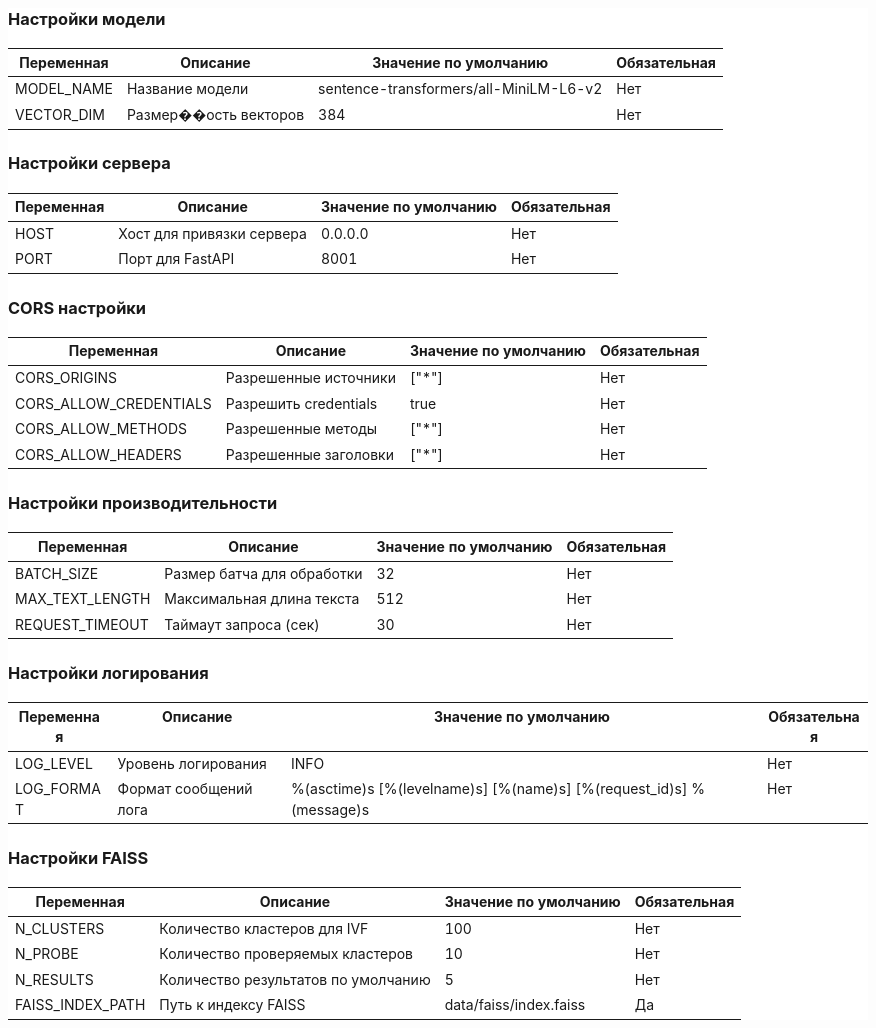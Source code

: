 ### Настройки модели

| Переменная | Описание | Значение по умолчанию | Обязательная |
|------------|----------|----------------------|--------------|
| MODEL_NAME | Название модели | sentence-transformers/all-MiniLM-L6-v2 | Нет |
| VECTOR_DIM | Размер��ость векторов | 384 | Нет |

### Настройки сервера

| Переменная | Описание | Значение по умолчанию | Обязательная |
|------------|----------|----------------------|--------------|
| HOST | Хост для привязки сервера | 0.0.0.0 | Нет |
| PORT | Порт для FastAPI | 8001 | Нет |

### CORS настройки

| Переменная | Описание | Значение по умолчанию | Обязательная |
|------------|----------|----------------------|--------------|
| CORS_ORIGINS | Разрешенные источники | ["*"] | Нет |
| CORS_ALLOW_CREDENTIALS | Разрешить credentials | true | Нет |
| CORS_ALLOW_METHODS | Разрешенные методы | ["*"] | Нет |
| CORS_ALLOW_HEADERS | Разрешенные заголовки | ["*"] | Нет |

### Настройки производительности

| Переменная | Описание | Значение по умолчанию | Обязательная |
|------------|----------|----------------------|--------------|
| BATCH_SIZE | Размер батча для обработки | 32 | Нет |
| MAX_TEXT_LENGTH | Максимальная длина текста | 512 | Нет |
| REQUEST_TIMEOUT | Таймаут запроса (сек) | 30 | Нет |

### Настройки логирования

| Переменная | Описание | Значение по умолчанию | Обязательная |
|------------|----------|----------------------|--------------|
| LOG_LEVEL | Уровень логирования | INFO | Нет |
| LOG_FORMAT | Формат сообщений лога | %(asctime)s [%(levelname)s] [%(name)s] [%(request_id)s] %(message)s | Нет |

### Настройки FAISS

| Переменная | Описание | Значение по умолчанию | Обязательная |
|------------|----------|----------------------|--------------|
| N_CLUSTERS | Количество кластеров для IVF | 100 | Нет |
| N_PROBE | Количество проверяемых кластеров | 10 | Нет |
| N_RESULTS | Количество результатов по умолчанию | 5 | Нет |
| FAISS_INDEX_PATH | Путь к индексу FAISS | data/faiss/index.faiss | Да |
